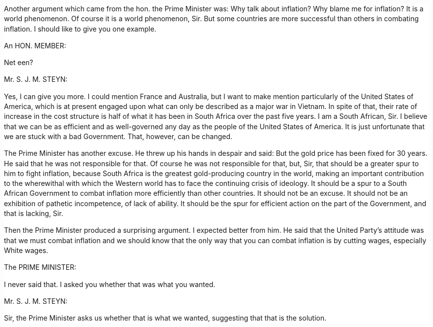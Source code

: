 <p>Another argument which came from the hon. the Prime Minister was: Why talk about inflation? Why blame me for inflation? It is a world phenomenon. Of course it is a world phenomenon, Sir. But some countries are more successful than others in combating inflation. I should like to give you one example.</p>

</speech>

<speech by="#member">

<from>An <person refersTo="hansard_za">HON. MEMBER</person>:</from>

<p>Net een?</p>

</speech>

<speech by="#steyn">

<from>Mr. <person refersTo="hansard_za">S. J. M. STEYN</person>:</from>

<p>Yes, I can give you more. I could mention France and Australia, but I want to make mention particularly of the United States of America, which is at present engaged upon what can only be described as a major war in Vietnam. In spite of that, their rate of increase in the cost structure is half of what it has been in South Africa over the past five years. I am a South African, Sir. I believe that we can be as efficient and as well-governed any day as the people of the United States of America. It is just unfortunate that we are stuck with a bad Government. That, however, can be changed.</p>

<p>The Prime Minister has another excuse. He threw up his hands in despair and said: But the gold price has been fixed for 30 years. He said that he was not responsible for that. Of course he was not responsible for that, but, Sir, that should be a greater spur to him to fight inflation, because South Africa is the greatest gold-producing country in the world, making an important contribution to the wherewithal with which the Western world has to face the continuing crisis of ideology. It should be a spur to a South African Government to combat inflation more efficiently than other countries. It should not be an excuse. It should not be an exhibition of pathetic incompetence, of lack of ability. It should be the spur for efficient action on the part of the Government, and that is lacking, Sir.</p>

<p>Then the Prime Minister produced a surprising argument. I expected better from him. He said that the United Party&#x2019;s attitude was that we must combat inflation and we should know that the only way that you can combat inflation is by cutting wages, especially White wages.</p>

</speech>

<speech by="#prime_minister">

<from>The <person refersTo="hansard_za">PRIME MINISTER</person>:</from>

<p>I never said that. I asked you whether that was what you wanted.</p>

</speech>

<speech by="#steyn">

<from>Mr. <person refersTo="hansard_za">S. J. M. STEYN</person>:</from>

<p>Sir, the Prime Minister asks us whether that is what we wanted, suggesting that that is the solution.</p>

</speech>

<speech by="#member">
